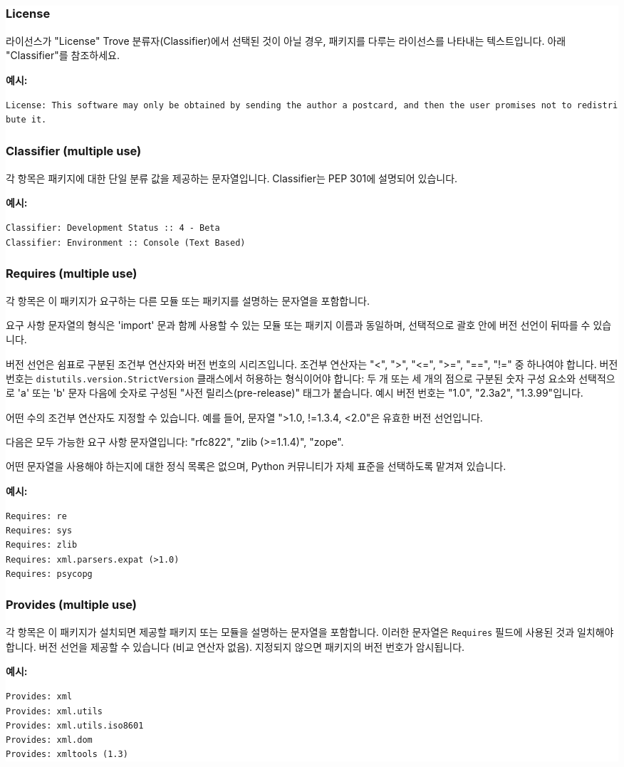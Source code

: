 
### License

라이선스가 "License" Trove 분류자(Classifier)에서 선택된 것이 아닐 경우, 패키지를 다루는 라이선스를 나타내는 텍스트입니다. 아래 "Classifier"를 참조하세요.

**예시:**
```
License: This software may only be obtained by sending the author a postcard, and then the user promises not to redistribute it.
```


### Classifier (multiple use)

각 항목은 패키지에 대한 단일 분류 값을 제공하는 문자열입니다. Classifier는 PEP 301에 설명되어 있습니다.

**예시:**
```
Classifier: Development Status :: 4 - Beta
Classifier: Environment :: Console (Text Based)
```


### Requires (multiple use)

각 항목은 이 패키지가 요구하는 다른 모듈 또는 패키지를 설명하는 문자열을 포함합니다.

요구 사항 문자열의 형식은 'import' 문과 함께 사용할 수 있는 모듈 또는 패키지 이름과 동일하며, 선택적으로 괄호 안에 버전 선언이 뒤따를 수 있습니다.

버전 선언은 쉼표로 구분된 조건부 연산자와 버전 번호의 시리즈입니다. 조건부 연산자는 "<", ">", "<=", ">=", "==", "!=" 중 하나여야 합니다. 버전 번호는 `distutils.version.StrictVersion` 클래스에서 허용하는 형식이어야 합니다: 두 개 또는 세 개의 점으로 구분된 숫자 구성 요소와 선택적으로 'a' 또는 'b' 문자 다음에 숫자로 구성된 "사전 릴리스(pre-release)" 태그가 붙습니다. 예시 버전 번호는 "1.0", "2.3a2", "1.3.99"입니다.

어떤 수의 조건부 연산자도 지정할 수 있습니다. 예를 들어, 문자열 ">1.0, !=1.3.4, <2.0"은 유효한 버전 선언입니다.

다음은 모두 가능한 요구 사항 문자열입니다: "rfc822", "zlib (>=1.1.4)", "zope".

어떤 문자열을 사용해야 하는지에 대한 정식 목록은 없으며, Python 커뮤니티가 자체 표준을 선택하도록 맡겨져 있습니다.

**예시:**
```
Requires: re
Requires: sys
Requires: zlib
Requires: xml.parsers.expat (>1.0)
Requires: psycopg
```


### Provides (multiple use)

각 항목은 이 패키지가 설치되면 제공할 패키지 또는 모듈을 설명하는 문자열을 포함합니다. 이러한 문자열은 `Requires` 필드에 사용된 것과 일치해야 합니다. 버전 선언을 제공할 수 있습니다 (비교 연산자 없음). 지정되지 않으면 패키지의 버전 번호가 암시됩니다.

**예시:**
```
Provides: xml
Provides: xml.utils
Provides: xml.utils.iso8601
Provides: xml.dom
Provides: xmltools (1.3)
```
